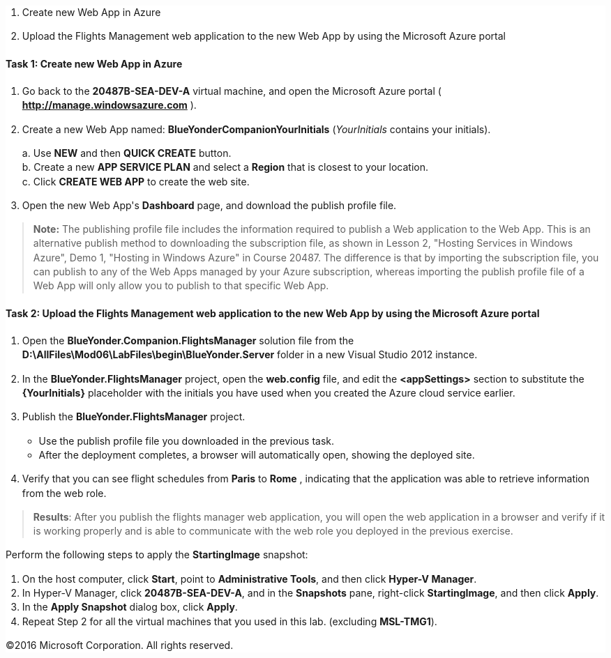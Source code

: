 1. Create new Web App in Azure

2. Upload the Flights Management web application to the new Web App by using the Microsoft Azure portal

#### Task 1: Create new Web App in Azure

1. Go back to the **20487B-SEA-DEV-A** virtual machine, and open the Microsoft Azure portal ( **http://manage.windowsazure.com** ).

2. Create a new Web App named: **BlueYonderCompanionYourInitials** (_YourInitials_ contains your initials).

    a. Use **NEW** and then **QUICK CREATE** button.  
    b. Create a new **APP SERVICE PLAN** and select a **Region** that is closest to your location.  
    c. Click **CREATE WEB APP** to create the web site.

3. Open the new Web App&#39;s **Dashboard** page, and download the publish profile file.

  >**Note:** The publishing profile file includes the information required to publish a Web application to the Web App. This is an alternative publish method to downloading the subscription file, as shown in Lesson 2, &quot;Hosting Services in Windows Azure&quot;, Demo 1, &quot;Hosting in Windows Azure&quot; in Course 20487. The difference is that by importing the subscription file, you can publish to any of the Web Apps managed by your Azure subscription, whereas importing the publish profile file of a Web App will only allow you to publish to that specific Web App.

#### Task 2: Upload the Flights Management web application to the new Web App by using the Microsoft Azure portal

1. Open the **BlueYonder.Companion.FlightsManager** solution file from the **D:\AllFiles\Mod06\LabFiles\begin\BlueYonder.Server** folder in a new Visual Studio 2012 instance.

2. In the **BlueYonder.FlightsManager** project, open the **web.config** file, and edit the **&lt;appSettings&gt;** section to substitute the **{YourInitials}** placeholder with the initials you have used when you created the Azure cloud service earlier.
3. Publish the **BlueYonder.FlightsManager** project.

   - Use the publish profile file you downloaded in the previous task.
   - After the deployment completes, a browser will automatically open, showing the deployed site.

4. Verify that you can see flight schedules from **Paris** to **Rome** , indicating that the application was able to retrieve information from the web role.

>**Results**: After you publish the flights manager web application, you will open the web application in a browser and verify if it is working properly and is able to communicate with the web role you deployed in the previous exercise.

Perform the following steps to apply the **StartingImage** snapshot:

1. On the host computer, click **Start**, point to **Administrative Tools**, and then click **Hyper-V Manager**.
2. In Hyper-V Manager, click **20487B-SEA-DEV-A**, and in the **Snapshots** pane, right-click **StartingImage**, and then click **Apply**.
3. In the **Apply Snapshot** dialog box, click **Apply**.
4. Repeat Step 2 for all the virtual machines that you used in this lab. (excluding **MSL-TMG1**).

©2016 Microsoft Corporation. All rights reserved.
